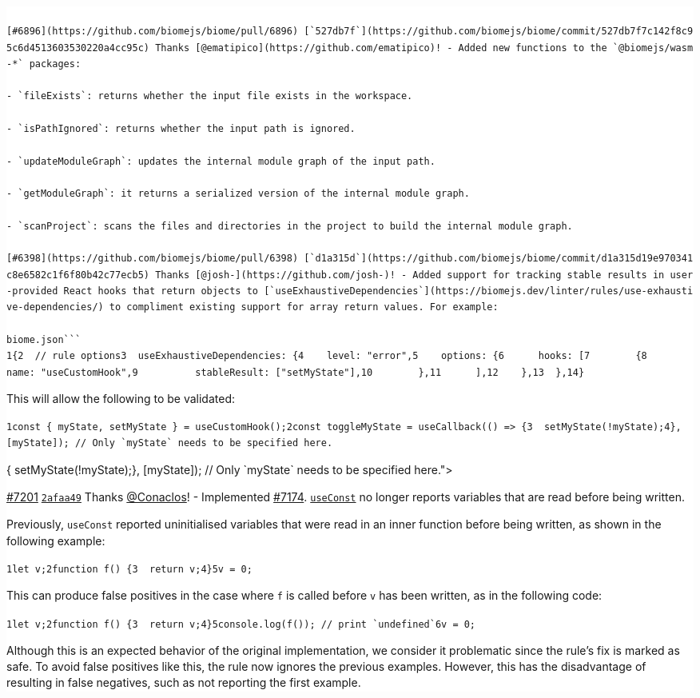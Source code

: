 ````

[#6896](https://github.com/biomejs/biome/pull/6896) [`527db7f`](https://github.com/biomejs/biome/commit/527db7f7c142f8c95c6d4513603530220a4cc95c) Thanks [@ematipico](https://github.com/ematipico)! - Added new functions to the `@biomejs/wasm-*` packages:

- `fileExists`: returns whether the input file exists in the workspace.

- `isPathIgnored`: returns whether the input path is ignored.

- `updateModuleGraph`: updates the internal module graph of the input path.

- `getModuleGraph`: it returns a serialized version of the internal module graph.

- `scanProject`: scans the files and directories in the project to build the internal module graph.

[#6398](https://github.com/biomejs/biome/pull/6398) [`d1a315d`](https://github.com/biomejs/biome/commit/d1a315d19e970341c8e6582c1f6f80b42c77ecb5) Thanks [@josh-](https://github.com/josh-)! - Added support for tracking stable results in user-provided React hooks that return objects to [`useExhaustiveDependencies`](https://biomejs.dev/linter/rules/use-exhaustive-dependencies/) to compliment existing support for array return values. For example:

biome.json```
1{2  // rule options3  useExhaustiveDependencies: {4    level: "error",5    options: {6      hooks: [7        {8          name: "useCustomHook",9          stableResult: ["setMyState"],10        },11      ],12    },13  },14}
````

This will allow the following to be validated:

```
1const { myState, setMyState } = useCustomHook();2const toggleMyState = useCallback(() => {3  setMyState(!myState);4}, [myState]); // Only `myState` needs to be specified here.
```

{  setMyState(!myState);}, \[myState]); // Only \`myState\` needs to be specified here.">

[#7201](https://github.com/biomejs/biome/pull/7201) [`2afaa49`](https://github.com/biomejs/biome/commit/2afaa49b814b12b52a1ffa06ed6c67d21ea57e1a) Thanks [@Conaclos](https://github.com/Conaclos)! - Implemented [#7174](https://github.com/biomejs/biome/issues/7174). [`useConst`](https://biomejs.dev/linter/rules/use-const/) no longer reports variables that are read before being written.

Previously, `useConst` reported uninitialised variables that were read in an inner function before being written, as shown in the following example:

```
1let v;2function f() {3  return v;4}5v = 0;
```

This can produce false positives in the case where `f` is called before `v` has been written, as in the following code:

```
1let v;2function f() {3  return v;4}5console.log(f()); // print `undefined`6v = 0;
```

Although this is an expected behavior of the original implementation, we consider it problematic since the rule’s fix is marked as safe.
To avoid false positives like this, the rule now ignores the previous examples.
However, this has the disadvantage of resulting in false negatives, such as not reporting the first example.
